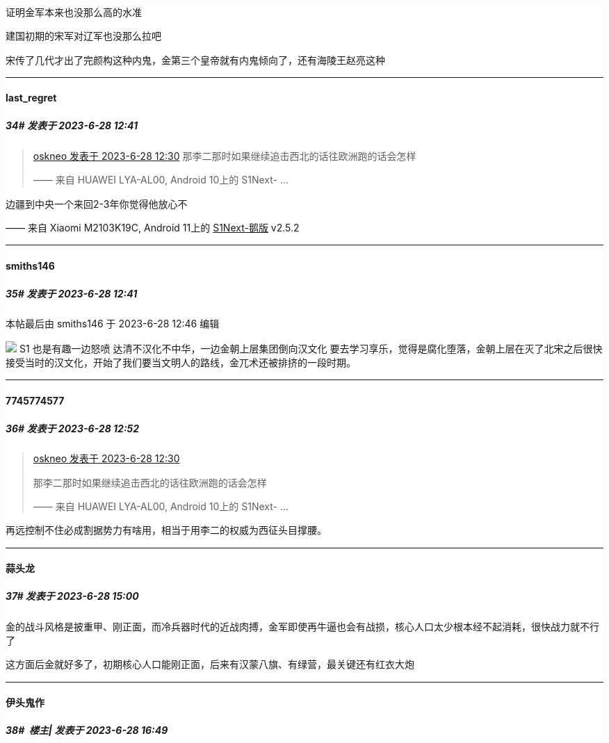 证明金军本来也没那么高的水准

建国初期的宋军对辽军也没那么拉吧
</blockquote>
宋传了几代才出了完颜构这种内鬼，金第三个皇帝就有内鬼倾向了，还有海陵王赵亮这种

*****

####  last_regret  
##### 34#       发表于 2023-6-28 12:41

<blockquote><a href="httphttps://bbs.saraba1st.com/2b/forum.php?mod=redirect&amp;goto=findpost&amp;pid=61463761&amp;ptid=2142011" target="_blank">oskneo 发表于 2023-6-28 12:30</a>
那李二那时如果继续追击西北的话往欧洲跑的话会怎样

—— 来自 HUAWEI LYA-AL00, Android 10上的 S1Next- ...</blockquote>
边疆到中央一个来回2-3年你觉得他放心不

—— 来自 Xiaomi M2103K19C, Android 11上的 [S1Next-鹅版](https://github.com/ykrank/S1-Next/releases) v2.5.2

*****

####  smiths146  
##### 35#       发表于 2023-6-28 12:41

 本帖最后由 smiths146 于 2023-6-28 12:46 编辑 

<img src="https://static.saraba1st.com/image/smiley/animal2017/028.png" referrerpolicy="no-referrer"> S1 也是有趣一边怒喷 达清不汉化不中华，一边金朝上层集团倒向汉文化 要去学习享乐，觉得是腐化堕落，金朝上层在灭了北宋之后很快接受当时的汉文化，开始了我们要当文明人的路线，金兀术还被排挤的一段时期。

*****

####  7745774577  
##### 36#       发表于 2023-6-28 12:52

<blockquote><a href="httphttps://bbs.saraba1st.com/2b/forum.php?mod=redirect&amp;goto=findpost&amp;pid=61463761&amp;ptid=2142011" target="_blank">oskneo 发表于 2023-6-28 12:30</a>

那李二那时如果继续追击西北的话往欧洲跑的话会怎样

—— 来自 HUAWEI LYA-AL00, Android 10上的 S1Next- ...</blockquote>
再远控制不住必成割据势力有啥用，相当于用李二的权威为西征头目撑腰。

*****

####  蒜头龙  
##### 37#       发表于 2023-6-28 15:00

金的战斗风格是披重甲、刚正面，而冷兵器时代的近战肉搏，金军即使再牛逼也会有战损，核心人口太少根本经不起消耗，很快战力就不行了

这方面后金就好多了，初期核心人口能刚正面，后来有汉蒙八旗、有绿营，最关键还有红衣大炮

*****

####  伊头鬼作  
##### 38#         楼主| 发表于 2023-6-28 16:49
